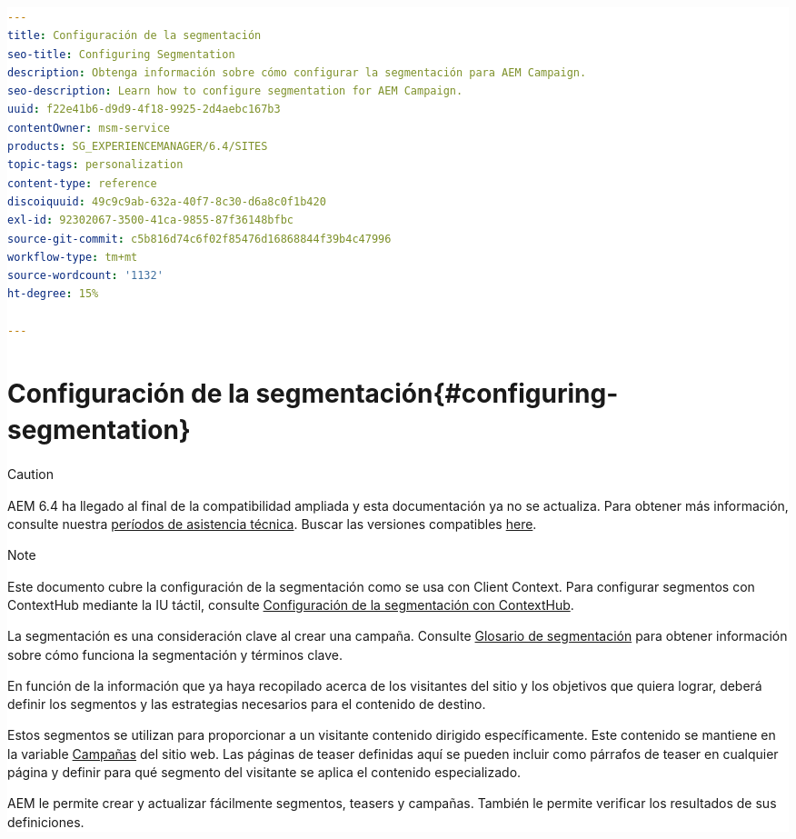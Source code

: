 ```yaml
---
title: Configuración de la segmentación
seo-title: Configuring Segmentation
description: Obtenga información sobre cómo configurar la segmentación para AEM Campaign.
seo-description: Learn how to configure segmentation for AEM Campaign.
uuid: f22e41b6-d9d9-4f18-9925-2d4aebc167b3
contentOwner: msm-service
products: SG_EXPERIENCEMANAGER/6.4/SITES
topic-tags: personalization
content-type: reference
discoiquuid: 49c9c9ab-632a-40f7-8c30-d6a8c0f1b420
exl-id: 92302067-3500-41ca-9855-87f36148bfbc
source-git-commit: c5b816d74c6f02f85476d16868844f39b4c47996
workflow-type: tm+mt
source-wordcount: '1132'
ht-degree: 15%

---
```


# Configuración de la segmentación{#configuring-segmentation}

>[!CAUTION]
>
>AEM 6.4 ha llegado al final de la compatibilidad ampliada y esta documentación ya no se actualiza. Para obtener más información, consulte nuestra [períodos de asistencia técnica](https://helpx.adobe.com/es/support/programs/eol-matrix.html). Buscar las versiones compatibles [here](https://experienceleague.adobe.com/docs/).

>[!NOTE]
>
>Este documento cubre la configuración de la segmentación como se usa con Client Context. Para configurar segmentos con ContextHub mediante la IU táctil, consulte [Configuración de la segmentación con ContextHub](/help/sites-administering/segmentation.md).

La segmentación es una consideración clave al crear una campaña. Consulte [Glosario de segmentación](/help/sites-authoring/segmentation-overview.md) para obtener información sobre cómo funciona la segmentación y términos clave.

En función de la información que ya haya recopilado acerca de los visitantes del sitio y los objetivos que quiera lograr, deberá definir los segmentos y las estrategias necesarios para el contenido de destino.

Estos segmentos se utilizan para proporcionar a un visitante contenido dirigido específicamente. Este contenido se mantiene en la variable [Campañas](/help/sites-authoring/personalization.md) del sitio web. Las páginas de teaser definidas aquí se pueden incluir como párrafos de teaser en cualquier página y definir para qué segmento del visitante se aplica el contenido especializado.

AEM le permite crear y actualizar fácilmente segmentos, teasers y campañas. También le permite verificar los resultados de sus definiciones.
